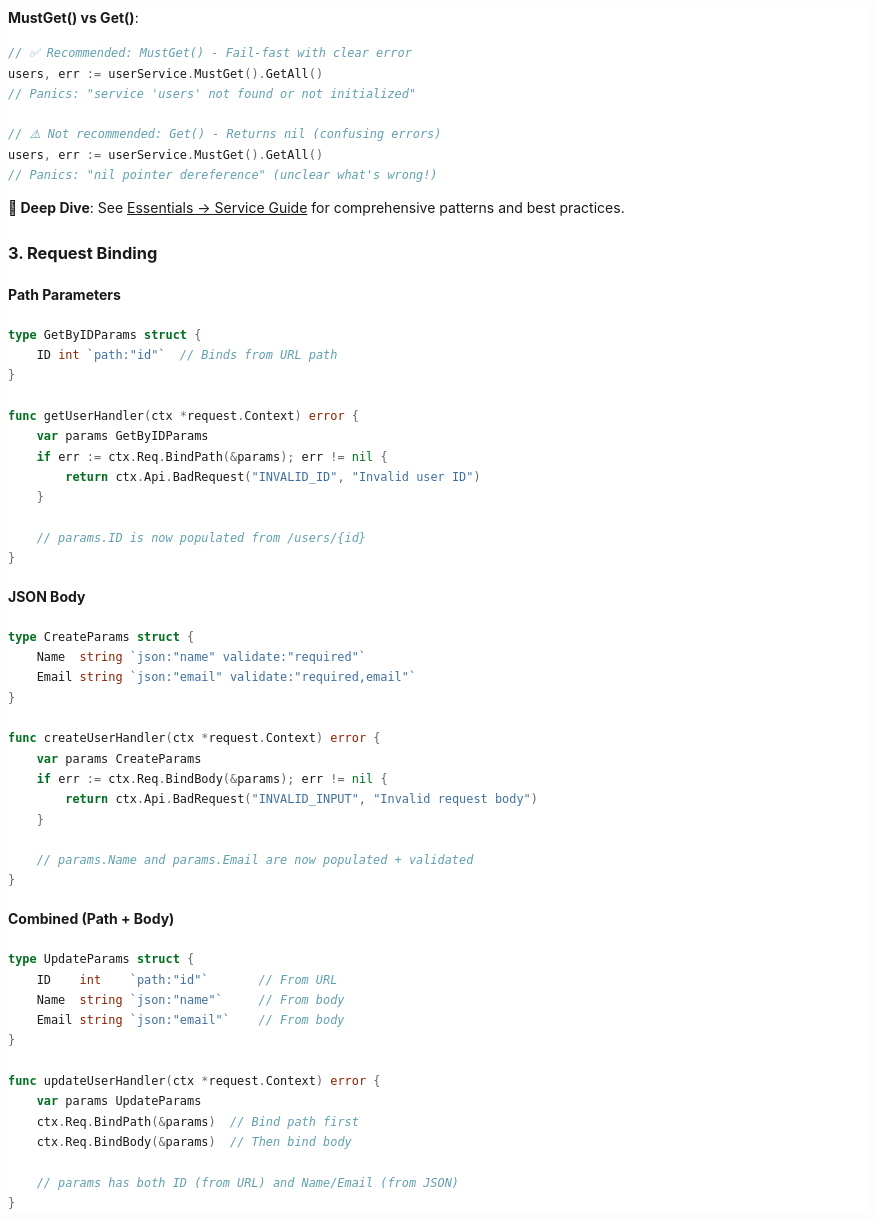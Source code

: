 **MustGet() vs Get()**:
```go
// ✅ Recommended: MustGet() - Fail-fast with clear error
users, err := userService.MustGet().GetAll()
// Panics: "service 'users' not found or not initialized"

// ⚠️ Not recommended: Get() - Returns nil (confusing errors)
users, err := userService.MustGet().GetAll()
// Panics: "nil pointer dereference" (unclear what's wrong!)
```

**📖 Deep Dive**: See [Essentials → Service Guide](../../01-essentials/02-service/) for comprehensive patterns and best practices.

### 3. Request Binding

#### Path Parameters
```go
type GetByIDParams struct {
    ID int `path:"id"`  // Binds from URL path
}

func getUserHandler(ctx *request.Context) error {
    var params GetByIDParams
    if err := ctx.Req.BindPath(&params); err != nil {
        return ctx.Api.BadRequest("INVALID_ID", "Invalid user ID")
    }
    
    // params.ID is now populated from /users/{id}
}
```

#### JSON Body
```go
type CreateParams struct {
    Name  string `json:"name" validate:"required"`
    Email string `json:"email" validate:"required,email"`
}

func createUserHandler(ctx *request.Context) error {
    var params CreateParams
    if err := ctx.Req.BindBody(&params); err != nil {
        return ctx.Api.BadRequest("INVALID_INPUT", "Invalid request body")
    }
    
    // params.Name and params.Email are now populated + validated
}
```

#### Combined (Path + Body)
```go
type UpdateParams struct {
    ID    int    `path:"id"`       // From URL
    Name  string `json:"name"`     // From body
    Email string `json:"email"`    // From body
}

func updateUserHandler(ctx *request.Context) error {
    var params UpdateParams
    ctx.Req.BindPath(&params)  // Bind path first
    ctx.Req.BindBody(&params)  // Then bind body
    
    // params has both ID (from URL) and Name/Email (from JSON)
}
```
